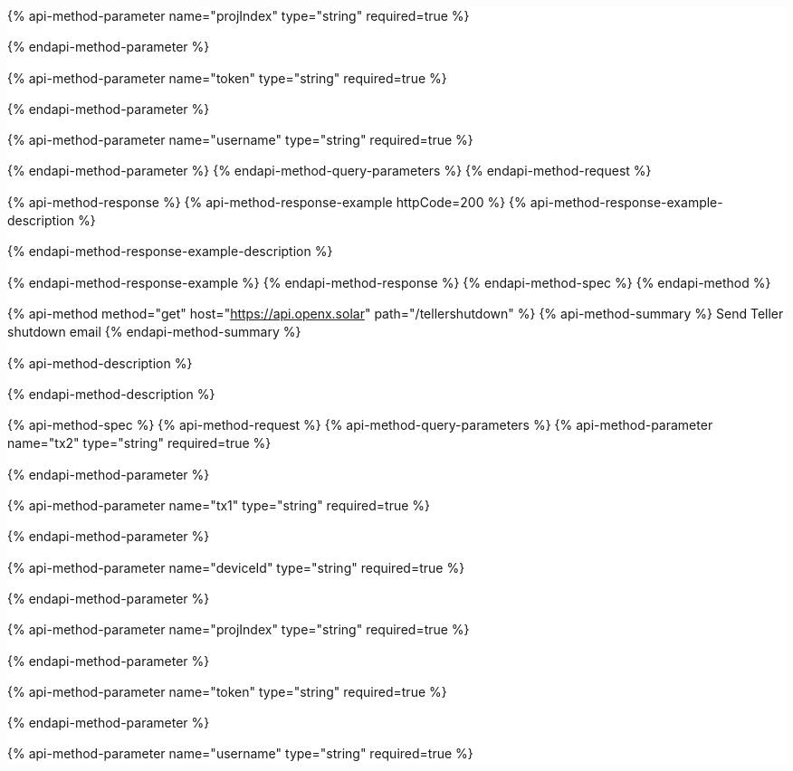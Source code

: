{% api-method-parameter name="projIndex" type="string" required=true %}

{% endapi-method-parameter %}

{% api-method-parameter name="token" type="string" required=true %}

{% endapi-method-parameter %}

{% api-method-parameter name="username" type="string" required=true %}

{% endapi-method-parameter %}
{% endapi-method-query-parameters %}
{% endapi-method-request %}

{% api-method-response %}
{% api-method-response-example httpCode=200 %}
{% api-method-response-example-description %}

{% endapi-method-response-example-description %}

```text

```
{% endapi-method-response-example %}
{% endapi-method-response %}
{% endapi-method-spec %}
{% endapi-method %}

{% api-method method="get" host="https://api.openx.solar" path="/tellershutdown" %}
{% api-method-summary %}
Send Teller shutdown email
{% endapi-method-summary %}

{% api-method-description %}

{% endapi-method-description %}

{% api-method-spec %}
{% api-method-request %}
{% api-method-query-parameters %}
{% api-method-parameter name="tx2" type="string" required=true %}

{% endapi-method-parameter %}

{% api-method-parameter name="tx1" type="string" required=true %}

{% endapi-method-parameter %}

{% api-method-parameter name="deviceId" type="string" required=true %}

{% endapi-method-parameter %}

{% api-method-parameter name="projIndex" type="string" required=true %}

{% endapi-method-parameter %}

{% api-method-parameter name="token" type="string" required=true %}

{% endapi-method-parameter %}

{% api-method-parameter name="username" type="string" required=true %}
